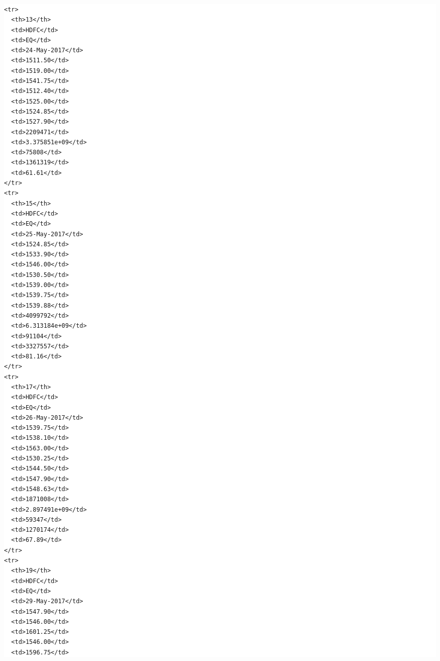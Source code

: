     <tr>
      <th>13</th>
      <td>HDFC</td>
      <td>EQ</td>
      <td>24-May-2017</td>
      <td>1511.50</td>
      <td>1519.00</td>
      <td>1541.75</td>
      <td>1512.40</td>
      <td>1525.00</td>
      <td>1524.85</td>
      <td>1527.90</td>
      <td>2209471</td>
      <td>3.375851e+09</td>
      <td>75808</td>
      <td>1361319</td>
      <td>61.61</td>
    </tr>
    <tr>
      <th>15</th>
      <td>HDFC</td>
      <td>EQ</td>
      <td>25-May-2017</td>
      <td>1524.85</td>
      <td>1533.90</td>
      <td>1546.00</td>
      <td>1530.50</td>
      <td>1539.00</td>
      <td>1539.75</td>
      <td>1539.88</td>
      <td>4099792</td>
      <td>6.313184e+09</td>
      <td>91104</td>
      <td>3327557</td>
      <td>81.16</td>
    </tr>
    <tr>
      <th>17</th>
      <td>HDFC</td>
      <td>EQ</td>
      <td>26-May-2017</td>
      <td>1539.75</td>
      <td>1538.10</td>
      <td>1563.00</td>
      <td>1530.25</td>
      <td>1544.50</td>
      <td>1547.90</td>
      <td>1548.63</td>
      <td>1871008</td>
      <td>2.897491e+09</td>
      <td>59347</td>
      <td>1270174</td>
      <td>67.89</td>
    </tr>
    <tr>
      <th>19</th>
      <td>HDFC</td>
      <td>EQ</td>
      <td>29-May-2017</td>
      <td>1547.90</td>
      <td>1546.00</td>
      <td>1601.25</td>
      <td>1546.00</td>
      <td>1596.75</td>